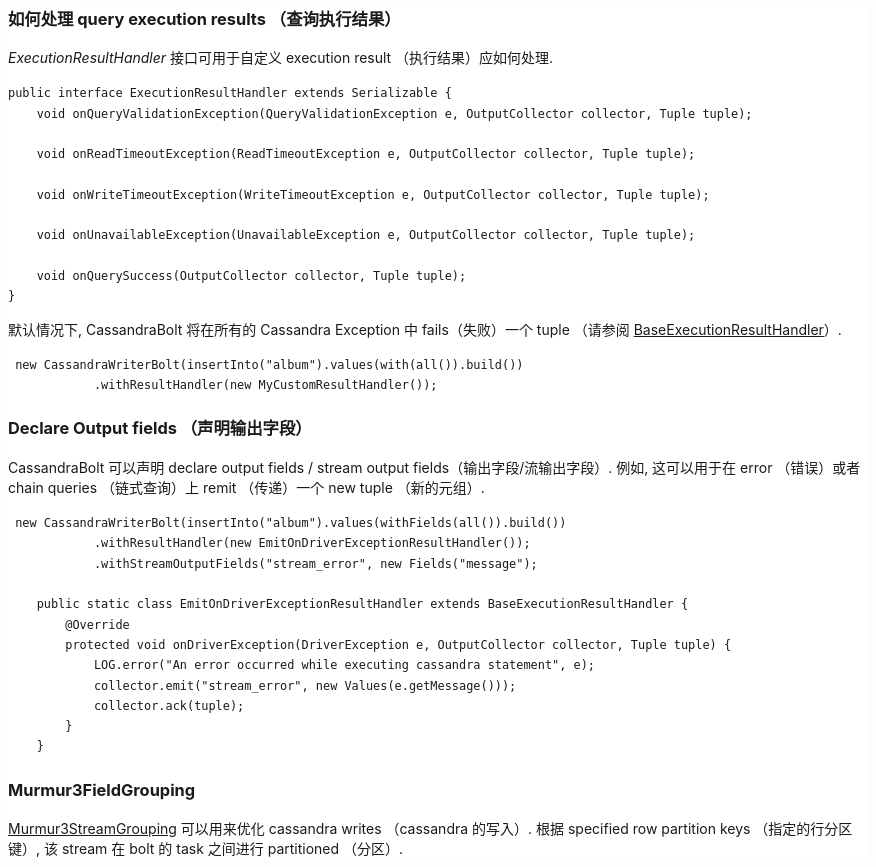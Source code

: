 ### 如何处理 query execution results （查询执行结果）

_ExecutionResultHandler_ 接口可用于自定义 execution result （执行结果）应如何处理.

```
public interface ExecutionResultHandler extends Serializable {
    void onQueryValidationException(QueryValidationException e, OutputCollector collector, Tuple tuple);

    void onReadTimeoutException(ReadTimeoutException e, OutputCollector collector, Tuple tuple);

    void onWriteTimeoutException(WriteTimeoutException e, OutputCollector collector, Tuple tuple);

    void onUnavailableException(UnavailableException e, OutputCollector collector, Tuple tuple);

    void onQuerySuccess(OutputCollector collector, Tuple tuple);
} 
```

默认情况下, CassandraBolt 将在所有的 Cassandra Exception 中 fails（失败）一个 tuple （请参阅 [BaseExecutionResultHandler](https://github.com/apache/storm/tree/master/external/storm-cassandra/blob/master/src/main/java/org/apache/storm/cassandra/BaseExecutionResultHandler.java)）.

```
 new CassandraWriterBolt(insertInto("album").values(with(all()).build())
            .withResultHandler(new MyCustomResultHandler()); 
```

### Declare Output fields （声明输出字段）

CassandraBolt 可以声明 declare output fields / stream output fields（输出字段/流输出字段）. 例如, 这可以用于在 error （错误）或者 chain queries （链式查询）上 remit （传递）一个 new tuple （新的元组）.

```
 new CassandraWriterBolt(insertInto("album").values(withFields(all()).build())
            .withResultHandler(new EmitOnDriverExceptionResultHandler());
            .withStreamOutputFields("stream_error", new Fields("message");

    public static class EmitOnDriverExceptionResultHandler extends BaseExecutionResultHandler {
        @Override
        protected void onDriverException(DriverException e, OutputCollector collector, Tuple tuple) {
            LOG.error("An error occurred while executing cassandra statement", e);
            collector.emit("stream_error", new Values(e.getMessage()));
            collector.ack(tuple);
        }
    } 
```

### Murmur3FieldGrouping

[Murmur3StreamGrouping](https://github.com/apache/storm/tree/master/external/storm-cassandra/blob/master/src/main/java/org/apache/storm/cassandra/Murmur3StreamGrouping.java) 可以用来优化 cassandra writes （cassandra 的写入）. 根据 specified row partition keys （指定的行分区键）, 该 stream 在 bolt 的 task 之间进行 partitioned （分区）.
